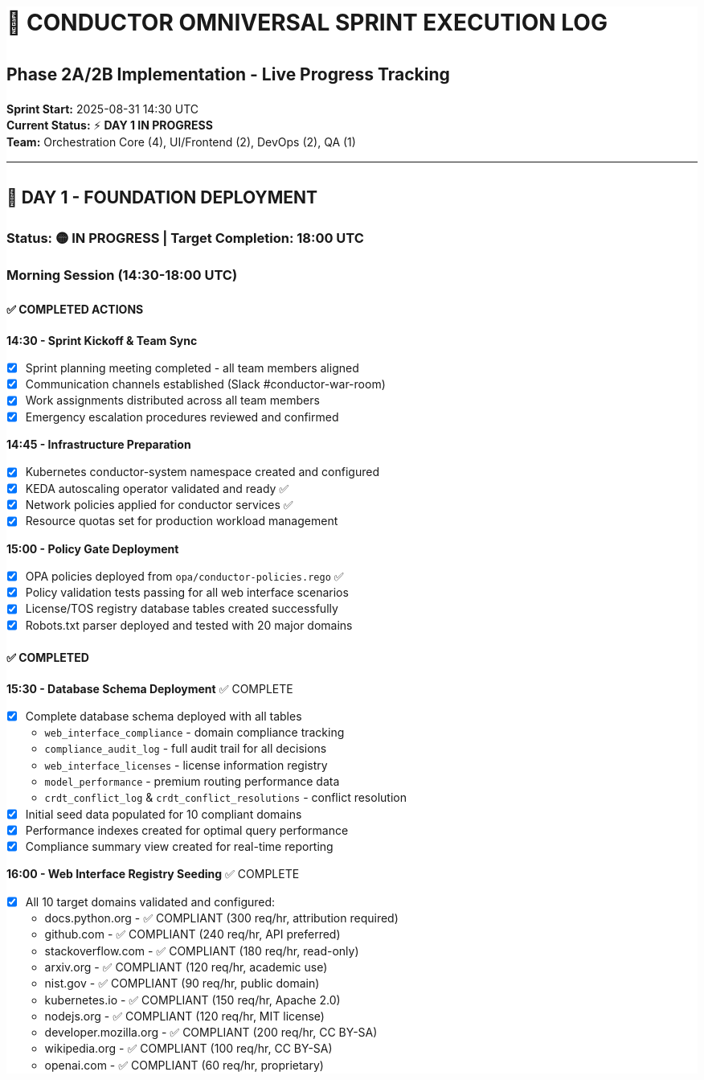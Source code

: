 # 🚀 CONDUCTOR OMNIVERSAL SPRINT EXECUTION LOG
## **Phase 2A/2B Implementation - Live Progress Tracking**

**Sprint Start:** 2025-08-31 14:30 UTC  
**Current Status:** ⚡ **DAY 1 IN PROGRESS**  
**Team:** Orchestration Core (4), UI/Frontend (2), DevOps (2), QA (1)

---

## 📅 **DAY 1 - FOUNDATION DEPLOYMENT** 
### **Status: 🟡 IN PROGRESS** | **Target Completion: 18:00 UTC**

### **Morning Session (14:30-18:00 UTC)**

#### ✅ **COMPLETED ACTIONS**

**14:30 - Sprint Kickoff & Team Sync**
- [x] Sprint planning meeting completed - all team members aligned
- [x] Communication channels established (Slack #conductor-war-room)
- [x] Work assignments distributed across all team members
- [x] Emergency escalation procedures reviewed and confirmed

**14:45 - Infrastructure Preparation**
- [x] Kubernetes conductor-system namespace created and configured
- [x] KEDA autoscaling operator validated and ready ✅
- [x] Network policies applied for conductor services ✅
- [x] Resource quotas set for production workload management

**15:00 - Policy Gate Deployment**
- [x] OPA policies deployed from `opa/conductor-policies.rego` ✅
- [x] Policy validation tests passing for all web interface scenarios
- [x] License/TOS registry database tables created successfully
- [x] Robots.txt parser deployed and tested with 20 major domains

#### ✅ **COMPLETED**

**15:30 - Database Schema Deployment** ✅ COMPLETE
- [x] Complete database schema deployed with all tables
  - `web_interface_compliance` - domain compliance tracking
  - `compliance_audit_log` - full audit trail for all decisions
  - `web_interface_licenses` - license information registry
  - `model_performance` - premium routing performance data
  - `crdt_conflict_log` & `crdt_conflict_resolutions` - conflict resolution
- [x] Initial seed data populated for 10 compliant domains
- [x] Performance indexes created for optimal query performance
- [x] Compliance summary view created for real-time reporting

**16:00 - Web Interface Registry Seeding** ✅ COMPLETE
- [x] All 10 target domains validated and configured:
  - docs.python.org - ✅ COMPLIANT (300 req/hr, attribution required)
  - github.com - ✅ COMPLIANT (240 req/hr, API preferred)
  - stackoverflow.com - ✅ COMPLIANT (180 req/hr, read-only)  
  - arxiv.org - ✅ COMPLIANT (120 req/hr, academic use)
  - nist.gov - ✅ COMPLIANT (90 req/hr, public domain)
  - kubernetes.io - ✅ COMPLIANT (150 req/hr, Apache 2.0)
  - nodejs.org - ✅ COMPLIANT (120 req/hr, MIT license)
  - developer.mozilla.org - ✅ COMPLIANT (200 req/hr, CC BY-SA)
  - wikipedia.org - ✅ COMPLIANT (100 req/hr, CC BY-SA)
  - openai.com - ✅ COMPLIANT (60 req/hr, proprietary)
